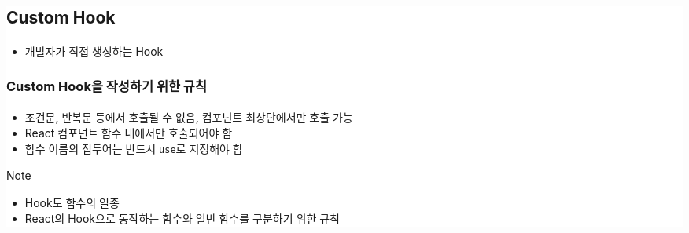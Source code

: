 ## Custom Hook
- 개발자가 직접 생성하는 Hook

### Custom Hook을 작성하기 위한 규칙
- 조건문, 반복문 등에서 호출될 수 없음, 컴포넌트 최상단에서만 호출 가능
- React 컴포넌트 함수 내에서만 호출되어야 함
- 함수 이름의 접두어는 반드시 `use`로 지정해야 함

> [!note] 
> - Hook도 함수의 일종
> - React의 Hook으로 동작하는 함수와 일반 함수를 구분하기 위한 규칙


